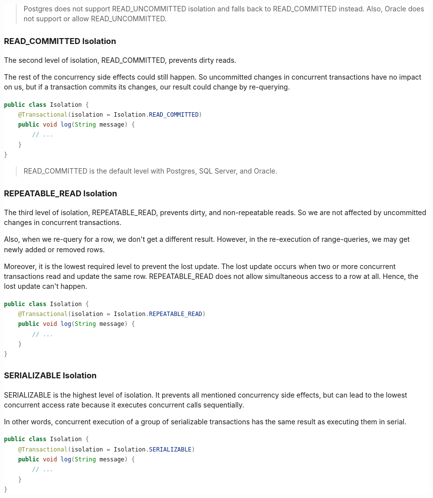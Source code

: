 > Postgres does not support READ_UNCOMMITTED isolation and falls back to READ_COMMITTED instead. Also, Oracle does not
> support or allow READ_UNCOMMITTED.

### READ_COMMITTED Isolation

The second level of isolation, READ_COMMITTED, prevents dirty reads.

The rest of the concurrency side effects could still happen. So uncommitted changes in concurrent transactions have no
impact on us, but if a transaction commits its changes, our result could change by re-querying.

```java
public class Isolation {
    @Transactional(isolation = Isolation.READ_COMMITTED)
    public void log(String message) {
        // ...
    }
}
```

> READ_COMMITTED is the default level with Postgres, SQL Server, and Oracle.

### REPEATABLE_READ Isolation

The third level of isolation, REPEATABLE_READ, prevents dirty, and non-repeatable reads. So we are not affected by
uncommitted changes in concurrent transactions.

Also, when we re-query for a row, we don't get a different result. However, in the re-execution of range-queries, we may
get newly added or removed rows.

Moreover, it is the lowest required level to prevent the lost update. The lost update occurs when two or more concurrent
transactions read and update the same row. REPEATABLE_READ does not allow simultaneous access to a row at all. Hence, the
lost update can't happen.

```java
public class Isolation {
    @Transactional(isolation = Isolation.REPEATABLE_READ)
    public void log(String message) {
        // ...
    }
}
```

### SERIALIZABLE Isolation

SERIALIZABLE is the highest level of isolation. It prevents all mentioned concurrency side effects, but can lead to the
lowest concurrent access rate because it executes concurrent calls sequentially.

In other words, concurrent execution of a group of serializable transactions has the same result as executing them in
serial.

```java
public class Isolation {
    @Transactional(isolation = Isolation.SERIALIZABLE)
    public void log(String message) {
        // ...
    }
}
```

